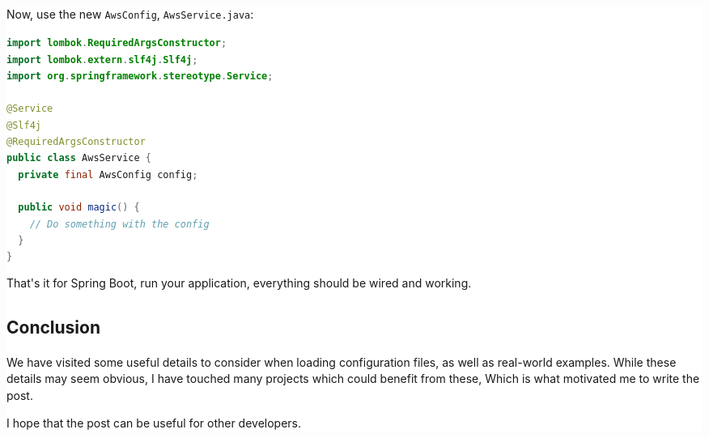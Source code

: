 
Now, use the new `AwsConfig`, `AwsService.java`:

```java
import lombok.RequiredArgsConstructor;
import lombok.extern.slf4j.Slf4j;
import org.springframework.stereotype.Service;

@Service
@Slf4j
@RequiredArgsConstructor
public class AwsService {
  private final AwsConfig config;

  public void magic() {
    // Do something with the config
  }
}
```

That's it for Spring Boot, run your application, everything should be wired and working.

## Conclusion

We have visited some useful details to consider when loading configuration files, as well as real-world examples. While these details may seem obvious, I have touched many projects which could benefit from these, Which is what motivated me to write the post.

I hope that the post can be useful for other developers.
